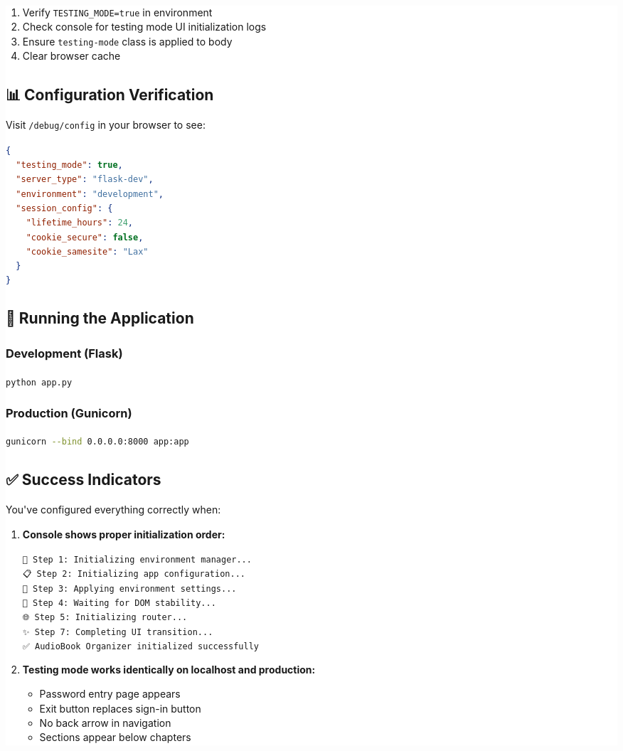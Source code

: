 1. Verify `TESTING_MODE=true` in environment
2. Check console for testing mode UI initialization logs
3. Ensure `testing-mode` class is applied to body
4. Clear browser cache

## 📊 **Configuration Verification**

Visit `/debug/config` in your browser to see:

```json
{
  "testing_mode": true,
  "server_type": "flask-dev",
  "environment": "development",
  "session_config": {
    "lifetime_hours": 24,
    "cookie_secure": false,
    "cookie_samesite": "Lax"
  }
}
```

## 🚀 **Running the Application**

### **Development (Flask)**
```bash
python app.py
```

### **Production (Gunicorn)**
```bash
gunicorn --bind 0.0.0.0:8000 app:app
```

## ✅ **Success Indicators**

You've configured everything correctly when:

1. **Console shows proper initialization order:**
   ```
   🔧 Step 1: Initializing environment manager...
   📋 Step 2: Initializing app configuration...
   🎯 Step 3: Applying environment settings...
   🎨 Step 4: Waiting for DOM stability...
   🌐 Step 5: Initializing router...
   ✨ Step 7: Completing UI transition...
   ✅ AudioBook Organizer initialized successfully
   ```

2. **Testing mode works identically on localhost and production:**
   - Password entry page appears
   - Exit button replaces sign-in button
   - No back arrow in navigation
   - Sections appear below chapters
